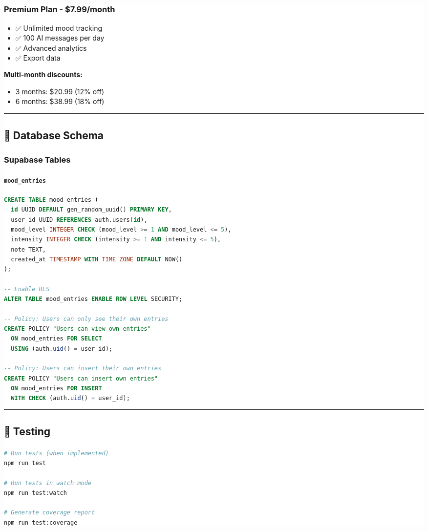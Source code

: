 ### Premium Plan - $7.99/month
- ✅ Unlimited mood tracking
- ✅ 100 AI messages per day
- ✅ Advanced analytics
- ✅ Export data

**Multi-month discounts:**
- 3 months: $20.99 (12% off)
- 6 months: $38.99 (18% off)

---

## 🔐 Database Schema

### Supabase Tables

#### `mood_entries`
```sql
CREATE TABLE mood_entries (
  id UUID DEFAULT gen_random_uuid() PRIMARY KEY,
  user_id UUID REFERENCES auth.users(id),
  mood_level INTEGER CHECK (mood_level >= 1 AND mood_level <= 5),
  intensity INTEGER CHECK (intensity >= 1 AND intensity <= 5),
  note TEXT,
  created_at TIMESTAMP WITH TIME ZONE DEFAULT NOW()
);

-- Enable RLS
ALTER TABLE mood_entries ENABLE ROW LEVEL SECURITY;

-- Policy: Users can only see their own entries
CREATE POLICY "Users can view own entries"
  ON mood_entries FOR SELECT
  USING (auth.uid() = user_id);

-- Policy: Users can insert their own entries
CREATE POLICY "Users can insert own entries"
  ON mood_entries FOR INSERT
  WITH CHECK (auth.uid() = user_id);
```

---

## 🧪 Testing

```bash
# Run tests (when implemented)
npm run test

# Run tests in watch mode
npm run test:watch

# Generate coverage report
npm run test:coverage
```
